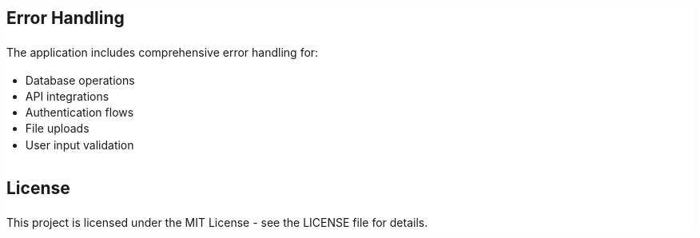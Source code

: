 
## Error Handling

The application includes comprehensive error handling for:
- Database operations
- API integrations
- Authentication flows
- File uploads
- User input validation

## License

This project is licensed under the MIT License - see the LICENSE file for details.
